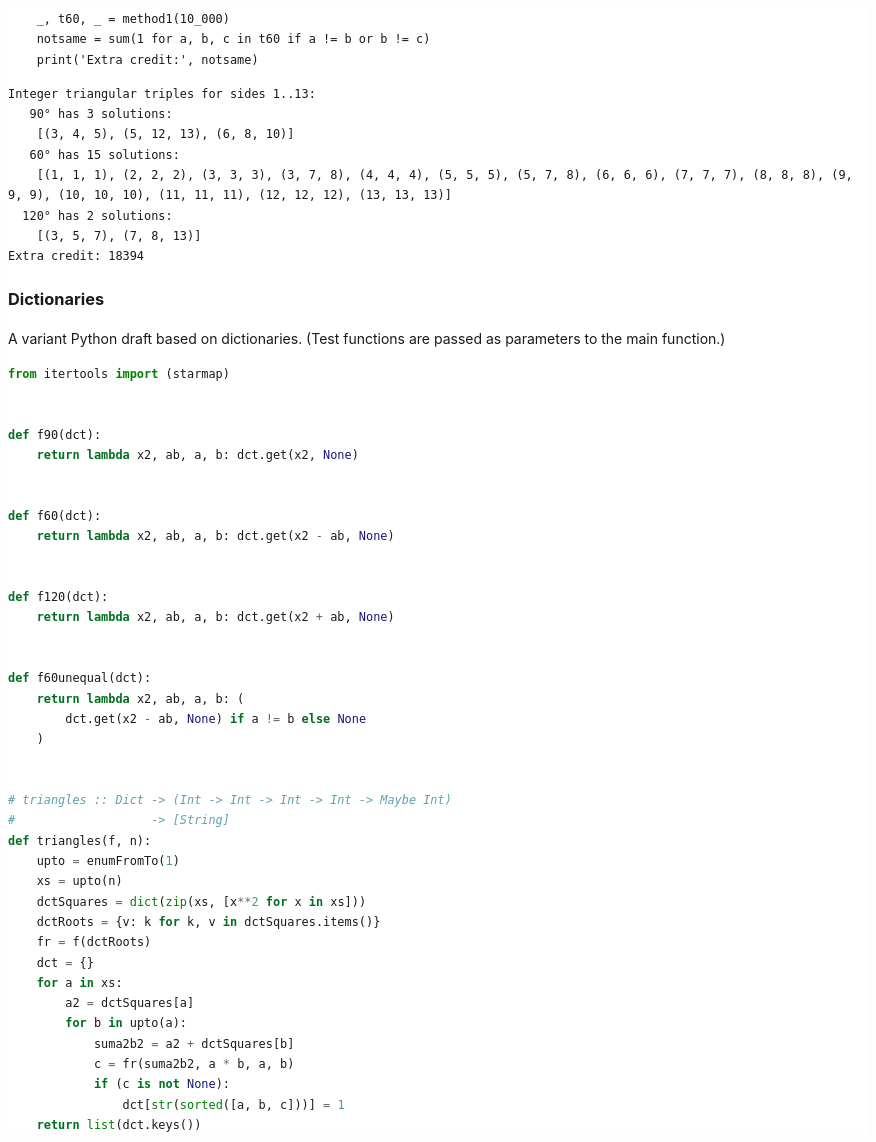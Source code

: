 ```
    _, t60, _ = method1(10_000)
    notsame = sum(1 for a, b, c in t60 if a != b or b != c)
    print('Extra credit:', notsame)
```


```txt
Integer triangular triples for sides 1..13:
   90° has 3 solutions:
    [(3, 4, 5), (5, 12, 13), (6, 8, 10)]
   60° has 15 solutions:
    [(1, 1, 1), (2, 2, 2), (3, 3, 3), (3, 7, 8), (4, 4, 4), (5, 5, 5), (5, 7, 8), (6, 6, 6), (7, 7, 7), (8, 8, 8), (9, 9, 9), (10, 10, 10), (11, 11, 11), (12, 12, 12), (13, 13, 13)]
  120° has 2 solutions:
    [(3, 5, 7), (7, 8, 13)]
Extra credit: 18394
```



### Dictionaries

A variant Python draft based on dictionaries. 
(Test functions are passed as parameters to the main function.)

```python
from itertools import (starmap)


def f90(dct):
    return lambda x2, ab, a, b: dct.get(x2, None)


def f60(dct):
    return lambda x2, ab, a, b: dct.get(x2 - ab, None)


def f120(dct):
    return lambda x2, ab, a, b: dct.get(x2 + ab, None)


def f60unequal(dct):
    return lambda x2, ab, a, b: (
        dct.get(x2 - ab, None) if a != b else None
    )


# triangles :: Dict -> (Int -> Int -> Int -> Int -> Maybe Int)
#                   -> [String]
def triangles(f, n):
    upto = enumFromTo(1)
    xs = upto(n)
    dctSquares = dict(zip(xs, [x**2 for x in xs]))
    dctRoots = {v: k for k, v in dctSquares.items()}
    fr = f(dctRoots)
    dct = {}
    for a in xs:
        a2 = dctSquares[a]
        for b in upto(a):
            suma2b2 = a2 + dctSquares[b]
            c = fr(suma2b2, a * b, a, b)
            if (c is not None):
                dct[str(sorted([a, b, c]))] = 1
    return list(dct.keys())


```